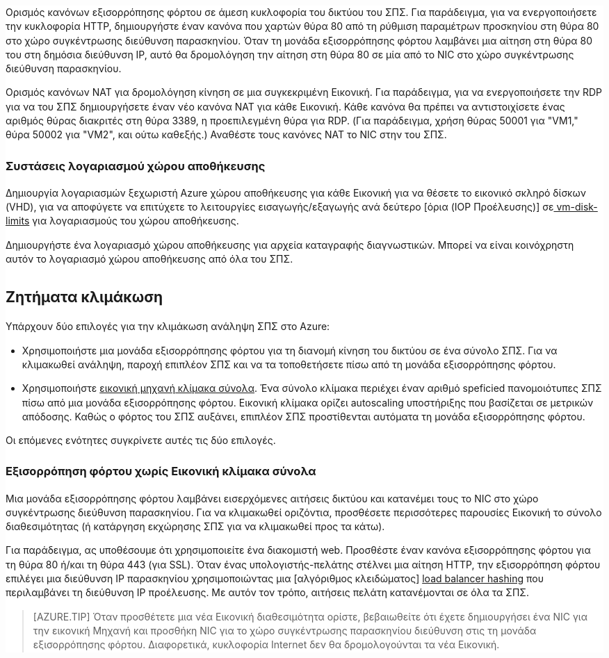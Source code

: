 Ορισμός κανόνων εξισορρόπησης φόρτου σε άμεση κυκλοφορία του δικτύου του ΣΠΣ. Για παράδειγμα, για να ενεργοποιήσετε την κυκλοφορία HTTP, δημιουργήστε έναν κανόνα που χαρτών θύρα 80 από τη ρύθμιση παραμέτρων προσκηνίου στη θύρα 80 στο χώρο συγκέντρωσης διεύθυνση παρασκηνίου. Όταν τη μονάδα εξισορρόπησης φόρτου λαμβάνει μια αίτηση στη θύρα 80 του στη δημόσια διεύθυνση IP, αυτό θα δρομολόγηση την αίτηση στη θύρα 80 σε μία από το NIC στο χώρο συγκέντρωσης διεύθυνση παρασκηνίου.

Ορισμός κανόνων NAT για δρομολόγηση κίνηση σε μια συγκεκριμένη Εικονική. Για παράδειγμα, για να ενεργοποιήσετε την RDP για να του ΣΠΣ δημιουργήσετε έναν νέο κανόνα NAT για κάθε Εικονική. Κάθε κανόνα θα πρέπει να αντιστοιχίσετε ένας αριθμός θύρας διακριτές στη θύρα 3389, η προεπιλεγμένη θύρα για RDP. (Για παράδειγμα, χρήση θύρας 50001 για "VM1," θύρα 50002 για "VM2", και ούτω καθεξής.) Αναθέστε τους κανόνες NAT το NIC στην του ΣΠΣ. 

### <a name="storage-account-recommendations"></a>Συστάσεις λογαριασμού χώρου αποθήκευσης

Δημιουργία λογαριασμών ξεχωριστή Azure χώρου αποθήκευσης για κάθε Εικονική για να θέσετε το εικονικό σκληρό δίσκων (VHD), για να αποφύγετε να επιτύχετε το λειτουργίες εισαγωγής/εξαγωγής ανά δεύτερο [όρια (IOP Προέλευσης)] σε[ vm-disk-limits] για λογαριασμούς του χώρου αποθήκευσης. 

Δημιουργήστε ένα λογαριασμό χώρου αποθήκευσης για αρχεία καταγραφής διαγνωστικών. Μπορεί να είναι κοινόχρηστη αυτόν το λογαριασμό χώρου αποθήκευσης από όλα του ΣΠΣ.

## <a name="scalability-considerations"></a>Ζητήματα κλιμάκωση

Υπάρχουν δύο επιλογές για την κλιμάκωση ανάληψη ΣΠΣ στο Azure: 

- Χρησιμοποιήστε μια μονάδα εξισορρόπησης φόρτου για τη διανομή κίνηση του δικτύου σε ένα σύνολο ΣΠΣ. Για να κλιμακωθεί ανάληψη, παροχή επιπλέον ΣΠΣ και να τα τοποθετήσετε πίσω από τη μονάδα εξισορρόπησης φόρτου. 

- Χρησιμοποιήστε [εικονική μηχανή κλίμακα σύνολα][vmss]. Ένα σύνολο κλίμακα περιέχει έναν αριθμό speficied πανομοιότυπες ΣΠΣ πίσω από μια μονάδα εξισορρόπησης φόρτου. Εικονική κλίμακα ορίζει autoscaling υποστήριξης που βασίζεται σε μετρικών απόδοσης. Καθώς ο φόρτος του ΣΠΣ αυξάνει, επιπλέον ΣΠΣ προστίθενται αυτόματα τη μονάδα εξισορρόπησης φόρτου. 

Οι επόμενες ενότητες συγκρίνετε αυτές τις δύο επιλογές.

### <a name="load-balancer-without-vm-scale-sets"></a>Εξισορρόπηση φόρτου χωρίς Εικονική κλίμακα σύνολα

Μια μονάδα εξισορρόπησης φόρτου λαμβάνει εισερχόμενες αιτήσεις δικτύου και κατανέμει τους το NIC στο χώρο συγκέντρωσης διεύθυνση παρασκηνίου. Για να κλιμακωθεί οριζόντια, προσθέσετε περισσότερες παρουσίες Εικονική το σύνολο διαθεσιμότητας (ή κατάργηση εκχώρησης ΣΠΣ για να κλιμακωθεί προς τα κάτω). 

Για παράδειγμα, ας υποθέσουμε ότι χρησιμοποιείτε ένα διακομιστή web. Προσθέστε έναν κανόνα εξισορρόπησης φόρτου για τη θύρα 80 ή/και τη θύρα 443 (για SSL). Όταν ένας υπολογιστής-πελάτης στέλνει μια αίτηση HTTP, την εξισορρόπηση φόρτου επιλέγει μια διεύθυνση IP παρασκηνίου χρησιμοποιώντας μια [αλγόριθμος κλειδώματος] [ load balancer hashing] που περιλαμβάνει τη διεύθυνση IP προέλευσης. Με αυτόν τον τρόπο, αιτήσεις πελάτη κατανέμονται σε όλα τα ΣΠΣ. 

> [AZURE.TIP] Όταν προσθέτετε μια νέα Εικονική διαθεσιμότητα ορίστε, βεβαιωθείτε ότι έχετε δημιουργήσει ένα NIC για την εικονική Μηχανή και προσθήκη NIC για το χώρο συγκέντρωσης παρασκηνίου διεύθυνση στις τη μονάδα εξισορρόπησης φόρτου. Διαφορετικά, κυκλοφορία Internet δεν θα δρομολογούνται τα νέα Εικονική.


[availability set]: ../virtual-machines/virtual-machines-windows-manage-availability.md
[availability set ch9]: https://channel9.msdn.com/Series/Microsoft-Azure-Fundamentals-Virtual-Machines/08
[azure-automation]: https://azure.microsoft.com/en-us/documentation/services/automation/
[azure-cli]: ../virtual-machines-command-line-tools.md
[bastion host]: https://en.wikipedia.org/wiki/Bastion_host
[github-folder]: https://github.com/mspnp/reference-architectures/tree/master/guidance-compute-multi-vm
[health probe log]: ../load-balancer/load-balancer-monitor-log.md
[καθετήρες εύρυθμης λειτουργίας]: ../load-balancer/load-balancer-overview.md#service-monitoring
[health-probe-ip]: ../virtual-network/virtual-networks-nsg.md#special-rules
[εξισορρόπηση φόρτου]: ../load-balancer/load-balancer-get-started-internet-arm-cli.md
[load balancer hashing]: ../load-balancer/load-balancer-overview.md#hash-based-distribution
[n-tier-linux]: guidance-compute-n-tier-vm-linux.md
[n-tier-windows]: guidance-compute-n-tier-vm.md
[naming conventions]: guidance-naming-conventions.md
[network-security]: ../best-practices-network-security.md
[nsg]: ../virtual-network/virtual-networks-nsg.md
[resource-manager-overview]: ../azure-resource-manager/resource-group-overview.md 
[Συλλογή Runbook]: ../automation/automation-runbook-gallery.md#runbooks-in-runbook-gallery
[single vm]: guidance-compute-single-vm.md
[subscription-limits]: ../azure-subscription-service-limits.md
[visio-download]: http://download.microsoft.com/download/1/5/6/1569703C-0A82-4A9C-8334-F13D0DF2F472/RAs.vsdx
[vm-disk-limits]: ../azure-subscription-service-limits.md#virtual-machine-disk-limits
[vm-sla]: https://azure.microsoft.com/en-us/support/legal/sla/virtual-machines/v1_2/
[vmss]: ../virtual-machine-scale-sets/virtual-machine-scale-sets-overview.md
[vmss-design]: ../virtual-machine-scale-sets/virtual-machine-scale-sets-design-overview.md
[vmss-quickstart]: https://azure.microsoft.com/documentation/templates/?term=scale+set
[VM-sizes]: https://azure.microsoft.com/documentation/articles/virtual-machines-windows-sizes/
[0]: ./media/blueprints/compute-multi-vm.png "Αρχιτεκτονική μιας λύσης πολλούς Εικονική στην Azure που αποτελείται από ένα σύνολο με δύο ΣΠΣ και μια μονάδα εξισορρόπησης φόρτου διαθεσιμότητα"
